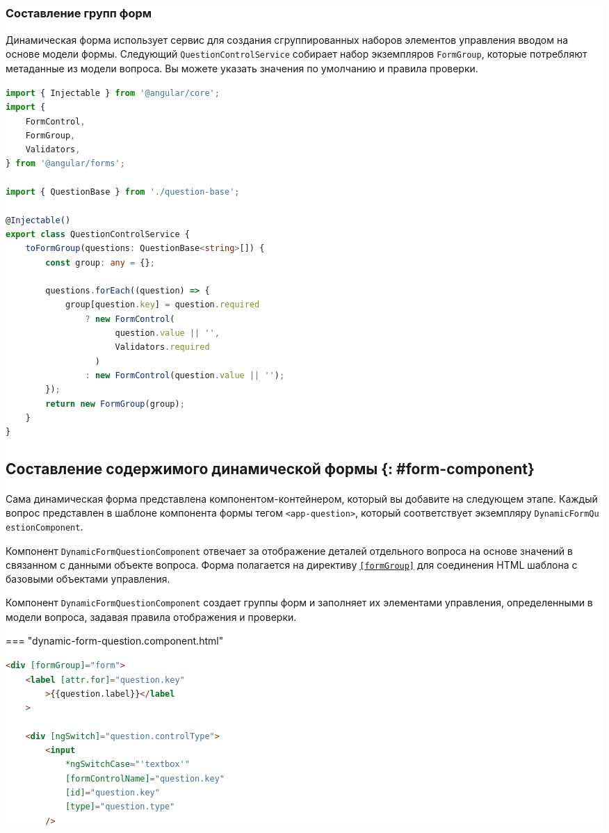 ### Составление групп форм

Динамическая форма использует сервис для создания сгруппированных наборов элементов управления вводом на основе модели формы. Следующий `QuestionControlService` собирает набор экземпляров `FormGroup`, которые потребляют метаданные из модели вопроса.
Вы можете указать значения по умолчанию и правила проверки.

```ts
import { Injectable } from '@angular/core';
import {
    FormControl,
    FormGroup,
    Validators,
} from '@angular/forms';

import { QuestionBase } from './question-base';

@Injectable()
export class QuestionControlService {
    toFormGroup(questions: QuestionBase<string>[]) {
        const group: any = {};

        questions.forEach((question) => {
            group[question.key] = question.required
                ? new FormControl(
                      question.value || '',
                      Validators.required
                  )
                : new FormControl(question.value || '');
        });
        return new FormGroup(group);
    }
}
```

## Составление содержимого динамической формы {: #form-component}

Сама динамическая форма представлена компонентом-контейнером, который вы добавите на следующем этапе. Каждый вопрос представлен в шаблоне компонента формы тегом `<app-question>`, который соответствует экземпляру `DynamicFormQuestionComponent`.

Компонент `DynamicFormQuestionComponent` отвечает за отображение деталей отдельного вопроса на основе значений в связанном с данными объекте вопроса. Форма полагается на директиву [`[formGroup]`](https://angular.io/api/forms/FormGroupDirective) для соединения HTML шаблона с базовыми объектами управления.

Компонент `DynamicFormQuestionComponent` создает группы форм и заполняет их элементами управления, определенными в модели вопроса, задавая правила отображения и проверки.

=== "dynamic-form-question.component.html"

```html
<div [formGroup]="form">
    <label [attr.for]="question.key"
        >{{question.label}}</label
    >

    <div [ngSwitch]="question.controlType">
        <input
            *ngSwitchCase="'textbox'"
            [formControlName]="question.key"
            [id]="question.key"
            [type]="question.type"
        />

```